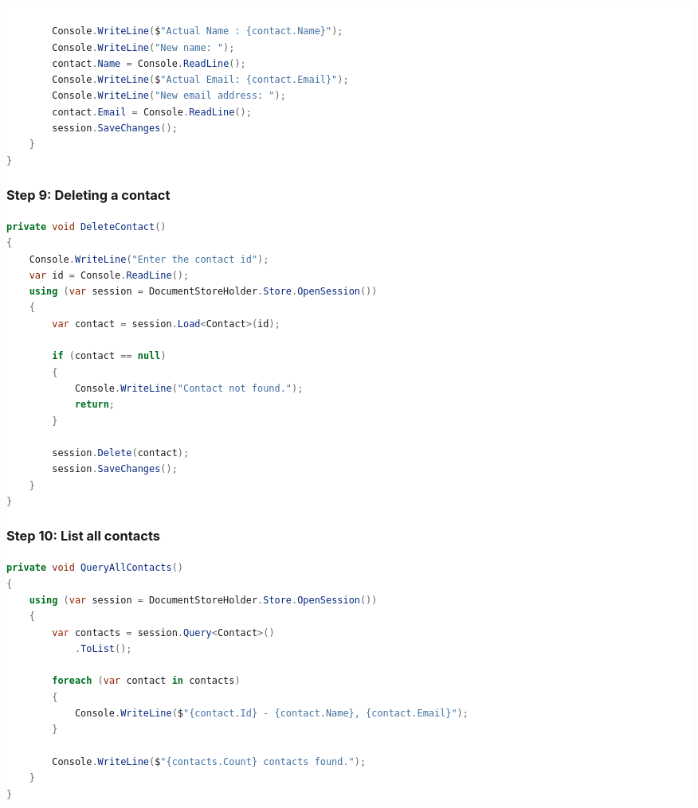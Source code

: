 ````csharp

        Console.WriteLine($"Actual Name : {contact.Name}");
        Console.WriteLine("New name: ");
        contact.Name = Console.ReadLine();
        Console.WriteLine($"Actual Email: {contact.Email}");
        Console.WriteLine("New email address: ");
        contact.Email = Console.ReadLine();
        session.SaveChanges();
    }
}
````

### Step 9: Deleting a contact

````csharp
private void DeleteContact()
{
    Console.WriteLine("Enter the contact id");
    var id = Console.ReadLine();
    using (var session = DocumentStoreHolder.Store.OpenSession())
    {
        var contact = session.Load<Contact>(id);

        if (contact == null)
        {
            Console.WriteLine("Contact not found.");
            return;
        }

        session.Delete(contact);
        session.SaveChanges();
    }
}
````

### Step 10: List all contacts

````csharp
private void QueryAllContacts()
{
    using (var session = DocumentStoreHolder.Store.OpenSession())
    {
        var contacts = session.Query<Contact>()
            .ToList();

        foreach (var contact in contacts)
        {
            Console.WriteLine($"{contact.Id} - {contact.Name}, {contact.Email}");
        }

        Console.WriteLine($"{contacts.Count} contacts found.");
    }
}
````
